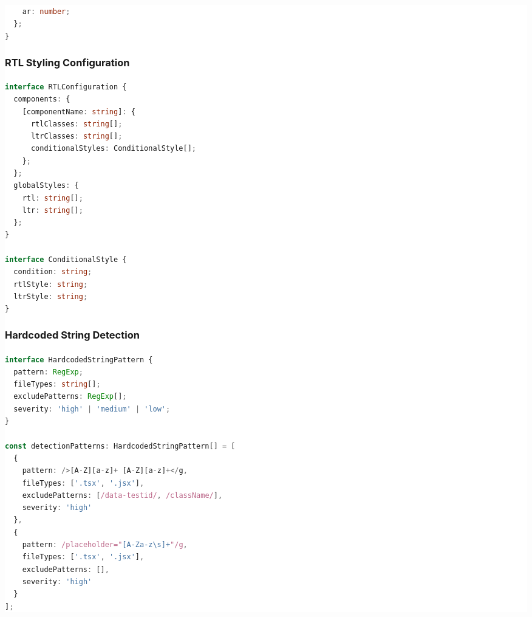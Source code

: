 ```typescript
    ar: number;
  };
}
```

### RTL Styling Configuration

```typescript
interface RTLConfiguration {
  components: {
    [componentName: string]: {
      rtlClasses: string[];
      ltrClasses: string[];
      conditionalStyles: ConditionalStyle[];
    };
  };
  globalStyles: {
    rtl: string[];
    ltr: string[];
  };
}

interface ConditionalStyle {
  condition: string;
  rtlStyle: string;
  ltrStyle: string;
}
```

### Hardcoded String Detection

```typescript
interface HardcodedStringPattern {
  pattern: RegExp;
  fileTypes: string[];
  excludePatterns: RegExp[];
  severity: 'high' | 'medium' | 'low';
}

const detectionPatterns: HardcodedStringPattern[] = [
  {
    pattern: />[A-Z][a-z]+ [A-Z][a-z]+</g,
    fileTypes: ['.tsx', '.jsx'],
    excludePatterns: [/data-testid/, /className/],
    severity: 'high'
  },
  {
    pattern: /placeholder="[A-Za-z\s]+"/g,
    fileTypes: ['.tsx', '.jsx'],
    excludePatterns: [],
    severity: 'high'
  }
];
```
